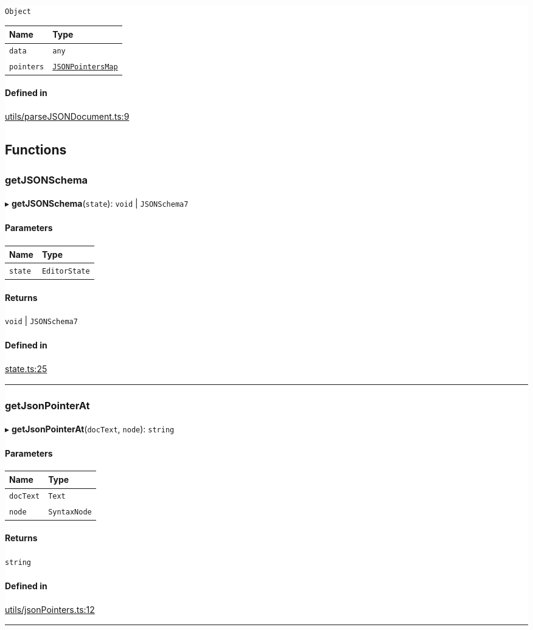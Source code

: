 `Object`

| Name       | Type                                          |
| :--------- | :-------------------------------------------- |
| `data`     | `any`                                         |
| `pointers` | [`JSONPointersMap`](index.md#jsonpointersmap) |

#### Defined in

[utils/parseJSONDocument.ts:9](https://github.com/acao/codemirror-json-schema/blob/efd54f0/src/utils/parseJSONDocument.ts#L9)

## Functions

### getJSONSchema

▸ **getJSONSchema**(`state`): `void` \| `JSONSchema7`

#### Parameters

| Name    | Type          |
| :------ | :------------ |
| `state` | `EditorState` |

#### Returns

`void` \| `JSONSchema7`

#### Defined in

[state.ts:25](https://github.com/acao/codemirror-json-schema/blob/efd54f0/src/state.ts#L25)

---

### getJsonPointerAt

▸ **getJsonPointerAt**(`docText`, `node`): `string`

#### Parameters

| Name      | Type         |
| :-------- | :----------- |
| `docText` | `Text`       |
| `node`    | `SyntaxNode` |

#### Returns

`string`

#### Defined in

[utils/jsonPointers.ts:12](https://github.com/acao/codemirror-json-schema/blob/efd54f0/src/utils/jsonPointers.ts#L12)

---